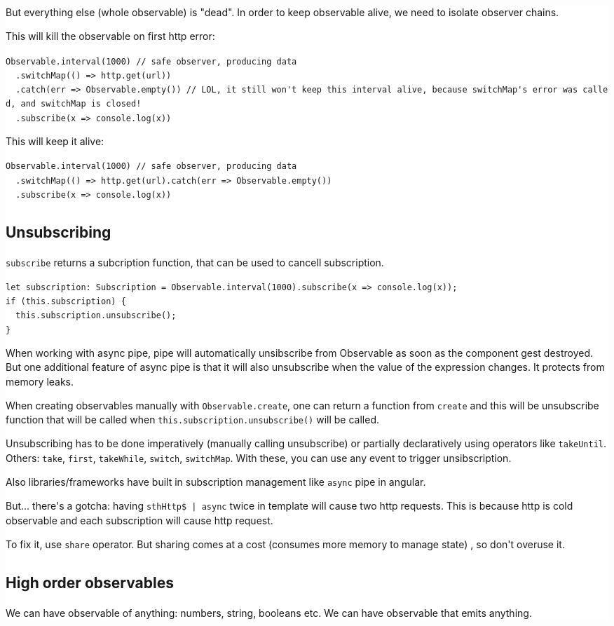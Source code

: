 But everything else (whole observable) is "dead". In order to keep observable alive, we need to isolate observer chains.

This will kill the observable on first http error:

```
Observable.interval(1000) // safe observer, producing data
  .switchMap(() => http.get(url))
  .catch(err => Observable.empty()) // LOL, it still won't keep this interval alive, because switchMap's error was called, and switchMap is closed!
  .subscribe(x => console.log(x))
```

This will keep it alive:

```
Observable.interval(1000) // safe observer, producing data
  .switchMap(() => http.get(url).catch(err => Observable.empty())
  .subscribe(x => console.log(x))
```



## Unsubscribing

`subscribe` returns a subcription function, that can be used to cancell subscription.

```
let subscription: Subscription = Observable.interval(1000).subscribe(x => console.log(x));
if (this.subscription) {
  this.subscription.unsubscribe();
}
```

When working with async pipe, pipe will automatically unsibscribe from Observable as soon as the component gest destroyed. But one additional feature of async pipe is that it will also unsubscribe when the value of the expression changes. It protects from memory leaks.

When creating observables manually with `Observable.create`, one can return a function from `create` and this will be unsubscribe function that will be called when `this.subscription.unsubscribe()` will be called.

Unsubscribing has to be done imperatively (manually calling unsubscribe) or partially declaratively using operators like `takeUntil`. Others: `take`, `first`, `takeWhile`, `switch`, `switchMap`. With these, you can use any event to trigger unsibscription.

Also libraries/frameworks have built in subscription management like `async` pipe in angular.

But... there's a gotcha: having `sthHttp$ | async` twice in template will cause two http requests. This is because http is cold observable and each subscription will cause http request.

To fix it, use `share` operator. But sharing comes at a cost (consumes more memory to manage state) , so don't overuse it.

## High order observables

We can have observable of anything: numbers, string, booleans etc. We can have observable that emits anything.
